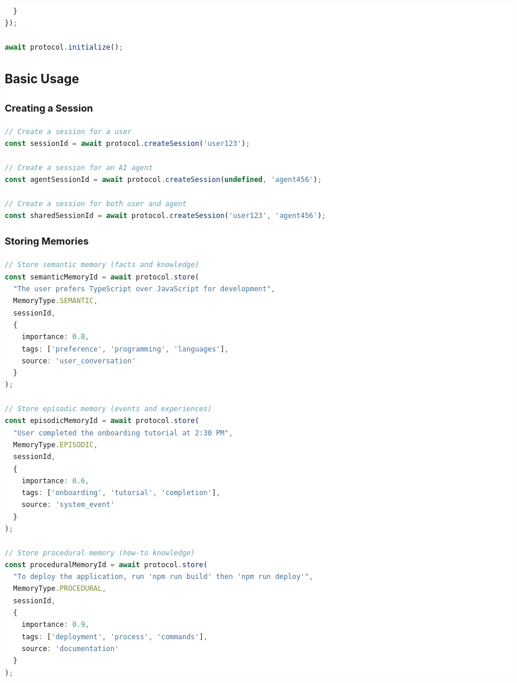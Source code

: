 ```typescript
  }
});

await protocol.initialize();
```

## Basic Usage

### Creating a Session

```typescript
// Create a session for a user
const sessionId = await protocol.createSession('user123');

// Create a session for an AI agent
const agentSessionId = await protocol.createSession(undefined, 'agent456');

// Create a session for both user and agent
const sharedSessionId = await protocol.createSession('user123', 'agent456');
```

### Storing Memories

```typescript
// Store semantic memory (facts and knowledge)
const semanticMemoryId = await protocol.store(
  "The user prefers TypeScript over JavaScript for development",
  MemoryType.SEMANTIC,
  sessionId,
  {
    importance: 0.8,
    tags: ['preference', 'programming', 'languages'],
    source: 'user_conversation'
  }
);

// Store episodic memory (events and experiences)
const episodicMemoryId = await protocol.store(
  "User completed the onboarding tutorial at 2:30 PM",
  MemoryType.EPISODIC,
  sessionId,
  {
    importance: 0.6,
    tags: ['onboarding', 'tutorial', 'completion'],
    source: 'system_event'
  }
);

// Store procedural memory (how-to knowledge)
const proceduralMemoryId = await protocol.store(
  "To deploy the application, run 'npm run build' then 'npm run deploy'",
  MemoryType.PROCEDURAL,
  sessionId,
  {
    importance: 0.9,
    tags: ['deployment', 'process', 'commands'],
    source: 'documentation'
  }
);
```
